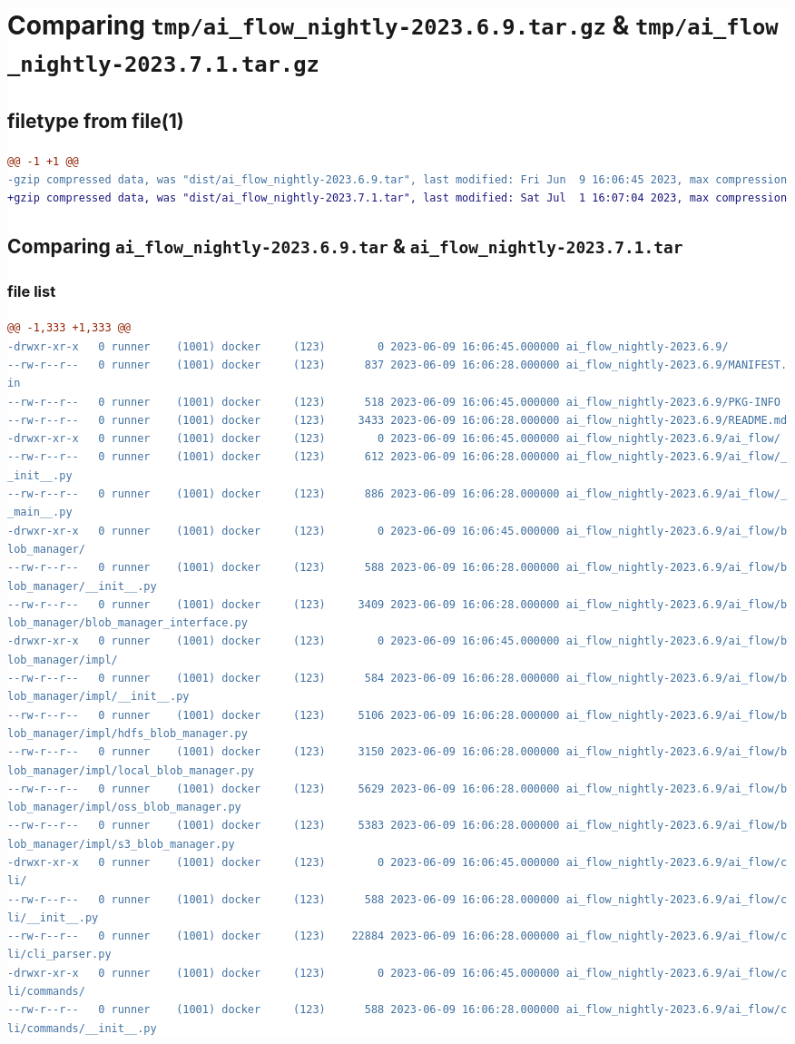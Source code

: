 # Comparing `tmp/ai_flow_nightly-2023.6.9.tar.gz` & `tmp/ai_flow_nightly-2023.7.1.tar.gz`

## filetype from file(1)

```diff
@@ -1 +1 @@
-gzip compressed data, was "dist/ai_flow_nightly-2023.6.9.tar", last modified: Fri Jun  9 16:06:45 2023, max compression
+gzip compressed data, was "dist/ai_flow_nightly-2023.7.1.tar", last modified: Sat Jul  1 16:07:04 2023, max compression
```

## Comparing `ai_flow_nightly-2023.6.9.tar` & `ai_flow_nightly-2023.7.1.tar`

### file list

```diff
@@ -1,333 +1,333 @@
-drwxr-xr-x   0 runner    (1001) docker     (123)        0 2023-06-09 16:06:45.000000 ai_flow_nightly-2023.6.9/
--rw-r--r--   0 runner    (1001) docker     (123)      837 2023-06-09 16:06:28.000000 ai_flow_nightly-2023.6.9/MANIFEST.in
--rw-r--r--   0 runner    (1001) docker     (123)      518 2023-06-09 16:06:45.000000 ai_flow_nightly-2023.6.9/PKG-INFO
--rw-r--r--   0 runner    (1001) docker     (123)     3433 2023-06-09 16:06:28.000000 ai_flow_nightly-2023.6.9/README.md
-drwxr-xr-x   0 runner    (1001) docker     (123)        0 2023-06-09 16:06:45.000000 ai_flow_nightly-2023.6.9/ai_flow/
--rw-r--r--   0 runner    (1001) docker     (123)      612 2023-06-09 16:06:28.000000 ai_flow_nightly-2023.6.9/ai_flow/__init__.py
--rw-r--r--   0 runner    (1001) docker     (123)      886 2023-06-09 16:06:28.000000 ai_flow_nightly-2023.6.9/ai_flow/__main__.py
-drwxr-xr-x   0 runner    (1001) docker     (123)        0 2023-06-09 16:06:45.000000 ai_flow_nightly-2023.6.9/ai_flow/blob_manager/
--rw-r--r--   0 runner    (1001) docker     (123)      588 2023-06-09 16:06:28.000000 ai_flow_nightly-2023.6.9/ai_flow/blob_manager/__init__.py
--rw-r--r--   0 runner    (1001) docker     (123)     3409 2023-06-09 16:06:28.000000 ai_flow_nightly-2023.6.9/ai_flow/blob_manager/blob_manager_interface.py
-drwxr-xr-x   0 runner    (1001) docker     (123)        0 2023-06-09 16:06:45.000000 ai_flow_nightly-2023.6.9/ai_flow/blob_manager/impl/
--rw-r--r--   0 runner    (1001) docker     (123)      584 2023-06-09 16:06:28.000000 ai_flow_nightly-2023.6.9/ai_flow/blob_manager/impl/__init__.py
--rw-r--r--   0 runner    (1001) docker     (123)     5106 2023-06-09 16:06:28.000000 ai_flow_nightly-2023.6.9/ai_flow/blob_manager/impl/hdfs_blob_manager.py
--rw-r--r--   0 runner    (1001) docker     (123)     3150 2023-06-09 16:06:28.000000 ai_flow_nightly-2023.6.9/ai_flow/blob_manager/impl/local_blob_manager.py
--rw-r--r--   0 runner    (1001) docker     (123)     5629 2023-06-09 16:06:28.000000 ai_flow_nightly-2023.6.9/ai_flow/blob_manager/impl/oss_blob_manager.py
--rw-r--r--   0 runner    (1001) docker     (123)     5383 2023-06-09 16:06:28.000000 ai_flow_nightly-2023.6.9/ai_flow/blob_manager/impl/s3_blob_manager.py
-drwxr-xr-x   0 runner    (1001) docker     (123)        0 2023-06-09 16:06:45.000000 ai_flow_nightly-2023.6.9/ai_flow/cli/
--rw-r--r--   0 runner    (1001) docker     (123)      588 2023-06-09 16:06:28.000000 ai_flow_nightly-2023.6.9/ai_flow/cli/__init__.py
--rw-r--r--   0 runner    (1001) docker     (123)    22884 2023-06-09 16:06:28.000000 ai_flow_nightly-2023.6.9/ai_flow/cli/cli_parser.py
-drwxr-xr-x   0 runner    (1001) docker     (123)        0 2023-06-09 16:06:45.000000 ai_flow_nightly-2023.6.9/ai_flow/cli/commands/
--rw-r--r--   0 runner    (1001) docker     (123)      588 2023-06-09 16:06:28.000000 ai_flow_nightly-2023.6.9/ai_flow/cli/commands/__init__.py
```